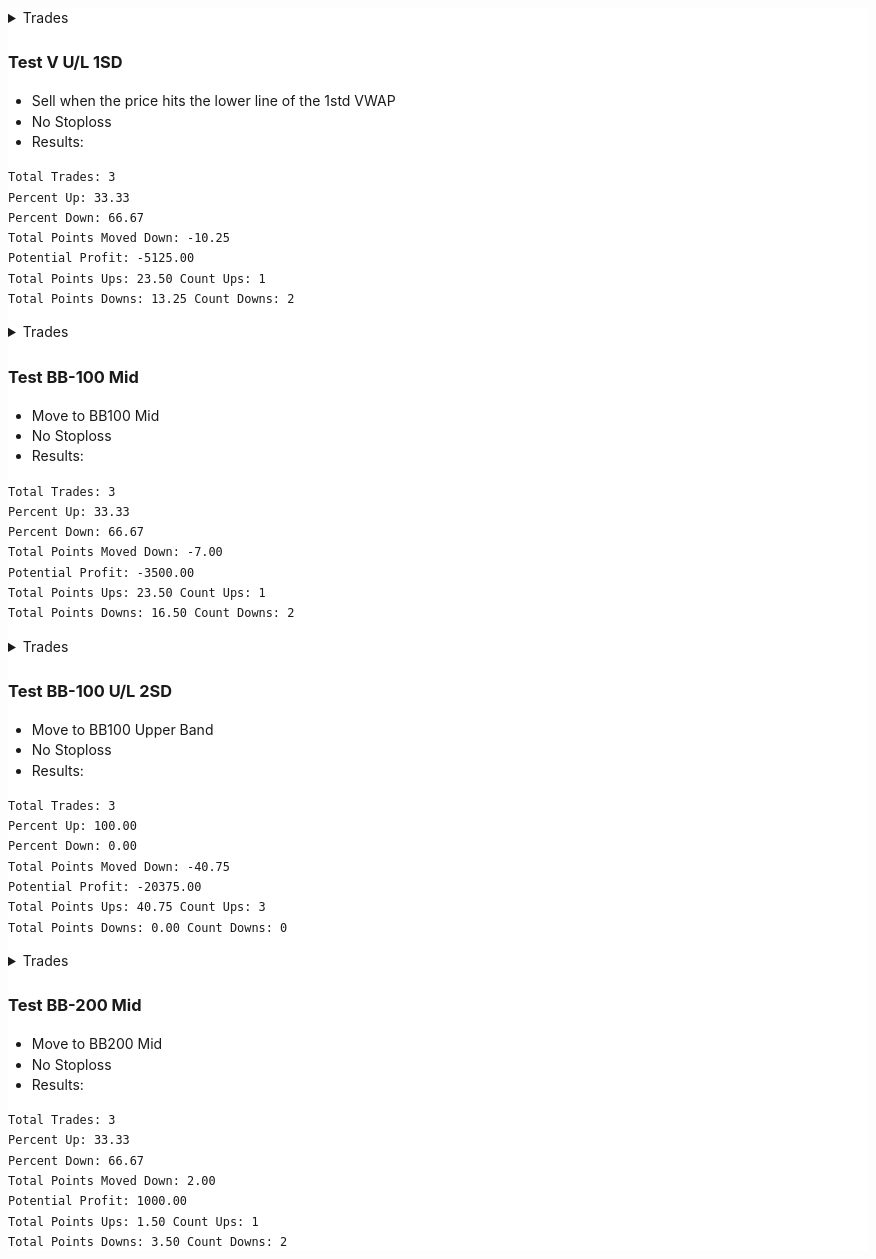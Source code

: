<details><summary>Trades</summary></details>

### Test V U/L 1SD
* Sell when the price hits the lower line of the 1std VWAP
* No Stoploss
* Results:
```
Total Trades: 3
Percent Up: 33.33
Percent Down: 66.67
Total Points Moved Down: -10.25
Potential Profit: -5125.00
Total Points Ups: 23.50 Count Ups: 1
Total Points Downs: 13.25 Count Downs: 2
```

<details><summary>Trades</summary></details>

### Test BB-100 Mid
* Move to BB100 Mid
* No Stoploss
* Results:
```
Total Trades: 3
Percent Up: 33.33
Percent Down: 66.67
Total Points Moved Down: -7.00
Potential Profit: -3500.00
Total Points Ups: 23.50 Count Ups: 1
Total Points Downs: 16.50 Count Downs: 2
```

<details><summary>Trades</summary></details>

### Test BB-100 U/L 2SD
* Move to BB100 Upper Band
* No Stoploss
* Results:
```
Total Trades: 3
Percent Up: 100.00
Percent Down: 0.00
Total Points Moved Down: -40.75
Potential Profit: -20375.00
Total Points Ups: 40.75 Count Ups: 3
Total Points Downs: 0.00 Count Downs: 0
```

<details><summary>Trades</summary></details>

### Test BB-200 Mid
* Move to BB200 Mid
* No Stoploss
* Results:
```
Total Trades: 3
Percent Up: 33.33
Percent Down: 66.67
Total Points Moved Down: 2.00
Potential Profit: 1000.00
Total Points Ups: 1.50 Count Ups: 1
Total Points Downs: 3.50 Count Downs: 2
```
